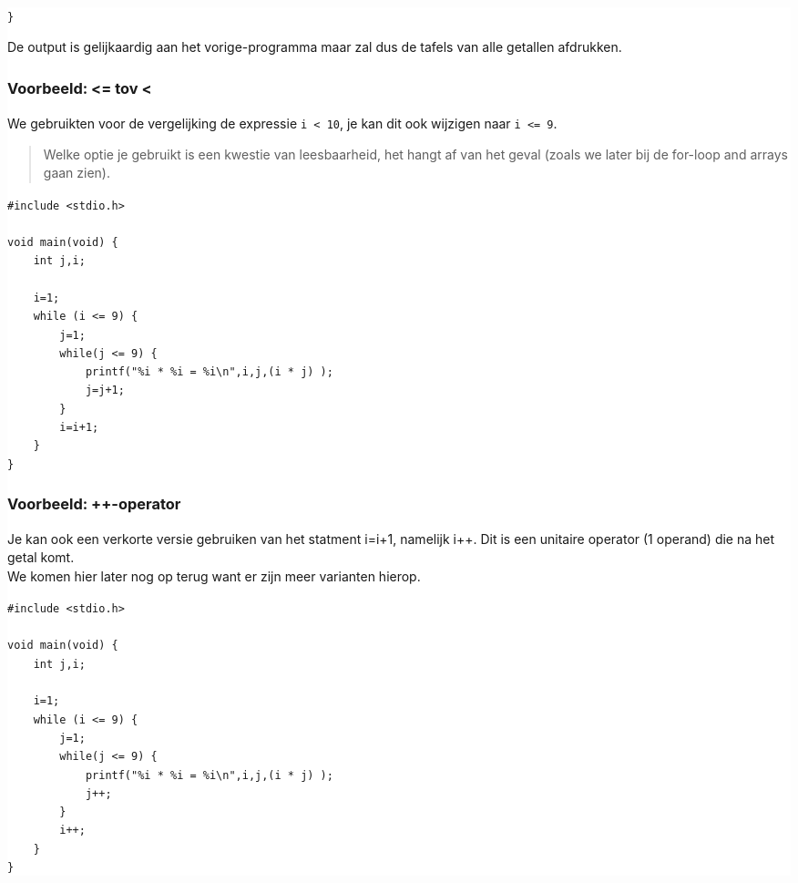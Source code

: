 ```{.c}
}

```
De output is gelijkaardig aan het vorige-programma maar zal dus de tafels van alle getallen afdrukken.

### Voorbeeld: <= tov <

We gebruikten voor de vergelijking de expressie ```i < 10```, je kan dit ook wijzigen naar ```i <= 9```.  

> Welke optie je gebruikt is een kwestie van leesbaarheid, het hangt af van het geval (zoals we later bij de for-loop and arrays gaan zien).  


```{.c}
#include <stdio.h>

void main(void) {
	int j,i;

	i=1;
	while (i <= 9) {
		j=1;
		while(j <= 9) {
			printf("%i * %i = %i\n",i,j,(i * j) );
			j=j+1;
		}
		i=i+1;
	}
}

```

### Voorbeeld: ++-operator

Je kan ook een verkorte versie gebruiken van het statment i=i+1, namelijk i++.
Dit is een unitaire operator (1 operand) die na het getal komt.  
We komen hier later nog op terug want er zijn meer varianten hierop.  

```{.c}
#include <stdio.h>

void main(void) {
	int j,i;

	i=1;
	while (i <= 9) {
		j=1;
		while(j <= 9) {
			printf("%i * %i = %i\n",i,j,(i * j) );
			j++;
		}
		i++;
	}
}

```
